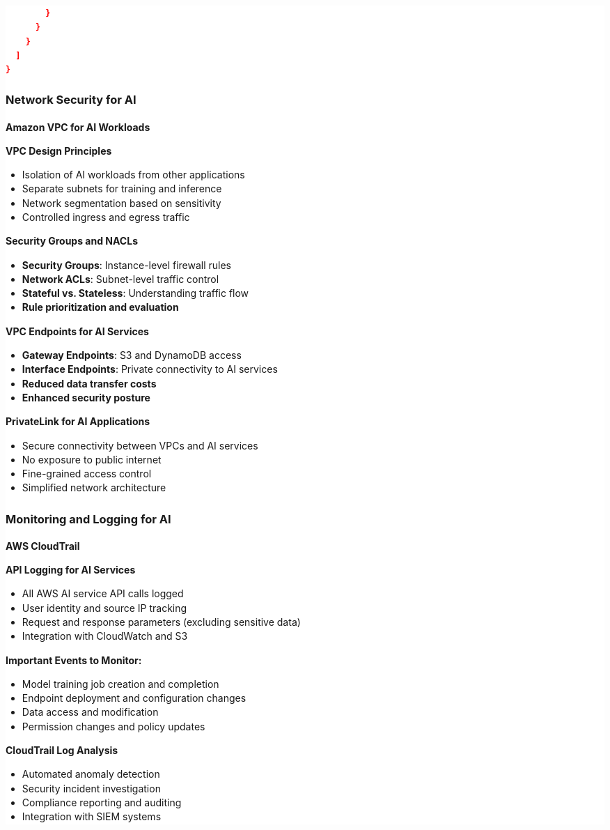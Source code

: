 ```json
        }
      }
    }
  ]
}
```

### Network Security for AI

**Amazon VPC for AI Workloads**

**VPC Design Principles**
- Isolation of AI workloads from other applications
- Separate subnets for training and inference
- Network segmentation based on sensitivity
- Controlled ingress and egress traffic

**Security Groups and NACLs**
- **Security Groups**: Instance-level firewall rules
- **Network ACLs**: Subnet-level traffic control
- **Stateful vs. Stateless**: Understanding traffic flow
- **Rule prioritization and evaluation**

**VPC Endpoints for AI Services**
- **Gateway Endpoints**: S3 and DynamoDB access
- **Interface Endpoints**: Private connectivity to AI services
- **Reduced data transfer costs**
- **Enhanced security posture**

**PrivateLink for AI Applications**
- Secure connectivity between VPCs and AI services
- No exposure to public internet
- Fine-grained access control
- Simplified network architecture

### Monitoring and Logging for AI

**AWS CloudTrail**

**API Logging for AI Services**
- All AWS AI service API calls logged
- User identity and source IP tracking
- Request and response parameters (excluding sensitive data)
- Integration with CloudWatch and S3

**Important Events to Monitor:**
- Model training job creation and completion
- Endpoint deployment and configuration changes
- Data access and modification
- Permission changes and policy updates

**CloudTrail Log Analysis**
- Automated anomaly detection
- Security incident investigation
- Compliance reporting and auditing
- Integration with SIEM systems
